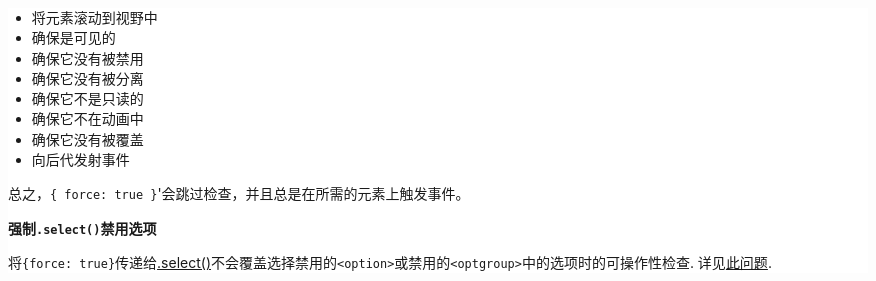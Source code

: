 - 将元素滚动到视野中
- 确保是可见的
- 确保它没有被禁用
- 确保它没有被分离
- 确保它不是只读的
- 确保它不在动画中
- 确保它没有被覆盖
- 向后代发射事件

</Alert>

总之，`{ force: true }`'会跳过检查，并且总是在所需的元素上触发事件。

<Alert type="warning">

<strong class="alert-header">强制`.select()`禁用选项</strong>

将`{force: true}`传递给[.select()](/api/commands/select)不会覆盖选择禁用的`<option>`或禁用的`<optgroup>`中的选项时的可操作性检查. 详见[此问题](https://github.com/cypress-io/cypress/issues/107).

</Alert>
